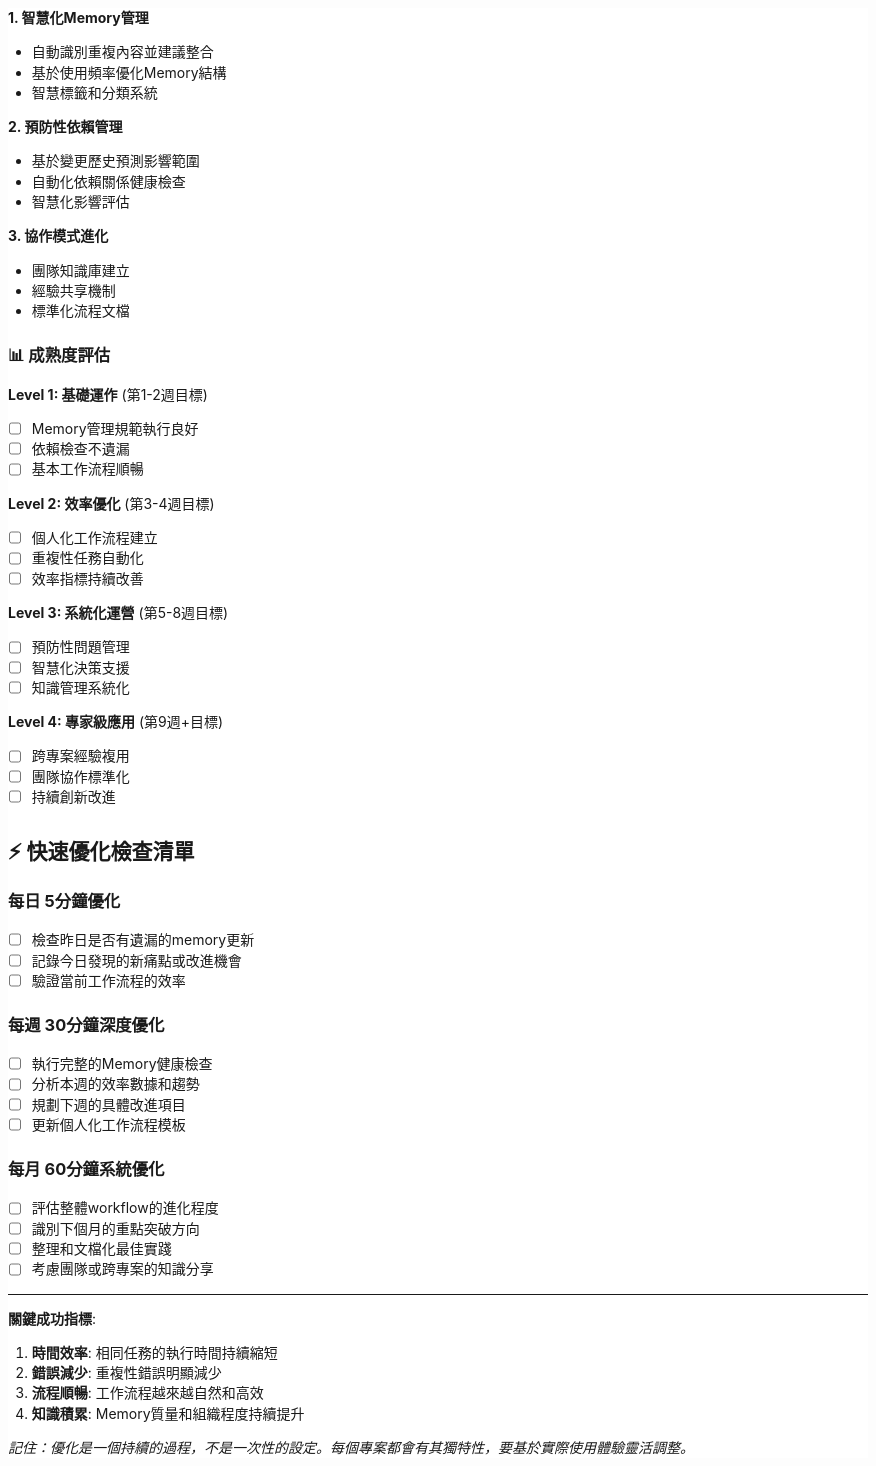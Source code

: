 **1. 智慧化Memory管理**
- 自動識別重複內容並建議整合
- 基於使用頻率優化Memory結構
- 智慧標籤和分類系統

**2. 預防性依賴管理**  
- 基於變更歷史預測影響範圍
- 自動化依賴關係健康檢查
- 智慧化影響評估

**3. 協作模式進化**
- 團隊知識庫建立
- 經驗共享機制
- 標準化流程文檔

### 📊 成熟度評估

**Level 1: 基礎運作** (第1-2週目標)
- [ ] Memory管理規範執行良好
- [ ] 依賴檢查不遺漏  
- [ ] 基本工作流程順暢

**Level 2: 效率優化** (第3-4週目標)  
- [ ] 個人化工作流程建立
- [ ] 重複性任務自動化
- [ ] 效率指標持續改善

**Level 3: 系統化運營** (第5-8週目標)
- [ ] 預防性問題管理
- [ ] 智慧化決策支援  
- [ ] 知識管理系統化

**Level 4: 專家級應用** (第9週+目標)
- [ ] 跨專案經驗複用
- [ ] 團隊協作標準化
- [ ] 持續創新改進

## ⚡ 快速優化檢查清單

### 每日 5分鐘優化
- [ ] 檢查昨日是否有遺漏的memory更新
- [ ] 記錄今日發現的新痛點或改進機會
- [ ] 驗證當前工作流程的效率

### 每週 30分鐘深度優化
- [ ] 執行完整的Memory健康檢查
- [ ] 分析本週的效率數據和趨勢
- [ ] 規劃下週的具體改進項目  
- [ ] 更新個人化工作流程模板

### 每月 60分鐘系統優化
- [ ] 評估整體workflow的進化程度
- [ ] 識別下個月的重點突破方向
- [ ] 整理和文檔化最佳實踐
- [ ] 考慮團隊或跨專案的知識分享

---

**關鍵成功指標**:
1. **時間效率**: 相同任務的執行時間持續縮短
2. **錯誤減少**: 重複性錯誤明顯減少  
3. **流程順暢**: 工作流程越來越自然和高效
4. **知識積累**: Memory質量和組織程度持續提升

*記住：優化是一個持續的過程，不是一次性的設定。每個專案都會有其獨特性，要基於實際使用體驗靈活調整。*